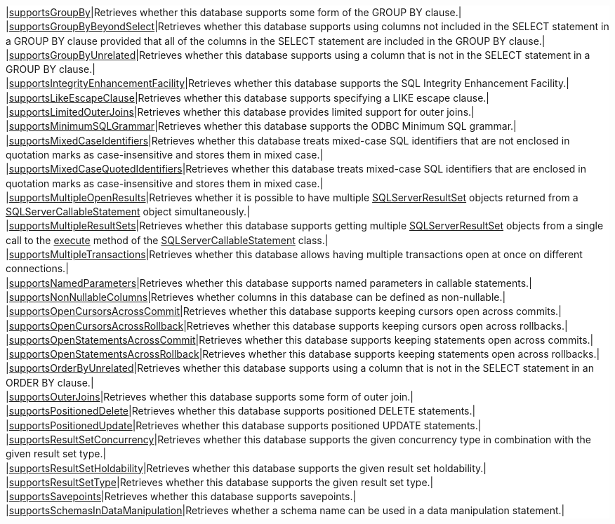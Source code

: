 |[supportsGroupBy](../content/supportsGroupBy-Method--SQLServerDatabaseMetaData-.md)|Retrieves whether this database supports some form of the GROUP BY clause.|  
|[supportsGroupByBeyondSelect](../content/supportsGroupByBeyondSelect-Method--SQLServerDatabaseMetaData-.md)|Retrieves whether this database supports using columns not included in the SELECT statement in a GROUP BY clause provided that all of the columns in the SELECT statement are included in the GROUP BY clause.|  
|[supportsGroupByUnrelated](../content/supportsGroupByUnrelated-Method--SQLServerDatabaseMetaData-.md)|Retrieves whether this database supports using a column that is not in the SELECT statement in a GROUP BY clause.|  
|[supportsIntegrityEnhancementFacility](../content/supportsIntegrityEnhancementFacility-Method--SQLServerDatabaseMetaData-.md)|Retrieves whether this database supports the SQL Integrity Enhancement Facility.|  
|[supportsLikeEscapeClause](../content/supportsLikeEscapeClause-Method--SQLServerDatabaseMetaData-.md)|Retrieves whether this database supports specifying a LIKE escape clause.|  
|[supportsLimitedOuterJoins](../content/supportsLimitedOuterJoins-Method--SQLServerDatabaseMetaData-.md)|Retrieves whether this database provides limited support for outer joins.|  
|[supportsMinimumSQLGrammar](../content/supportsMinimumSQLGrammar-Method--SQLServerDatabaseMetaData-.md)|Retrieves whether this database supports the ODBC Minimum SQL grammar.|  
|[supportsMixedCaseIdentifiers](../content/supportsMixedCaseIdentifiers-Method--SQLServerDatabaseMetaData-.md)|Retrieves whether this database treats mixed-case SQL identifiers that are not enclosed in quotation marks as case-insensitive and stores them in mixed case.|  
|[supportsMixedCaseQuotedIdentifiers](../content/supportsMixedCaseQuotedIdentifiers-Method--SQLServerDatabaseMetaData-.md)|Retrieves whether this database treats mixed-case SQL identifiers that are enclosed in quotation marks as case-insensitive and stores them in mixed case.|  
|[supportsMultipleOpenResults](../content/supportsMultipleOpenResults-Method--SQLServerDatabaseMetaData-.md)|Retrieves whether it is possible to have multiple [SQLServerResultSet](../content/SQLServerResultSet-Class.md) objects returned from a [SQLServerCallableStatement](../content/SQLServerCallableStatement-Class.md) object simultaneously.|  
|[supportsMultipleResultSets](../content/supportsMultipleResultSets-Method--SQLServerDatabaseMetaData-.md)|Retrieves whether this database supports getting multiple [SQLServerResultSet](../content/SQLServerResultSet-Class.md) objects from a single call to the [execute](../content/execute-Method---.md) method of the [SQLServerCallableStatement](../content/SQLServerCallableStatement-Class.md) class.|  
|[supportsMultipleTransactions](../content/supportsMultipleTransactions-Method--SQLServerDatabaseMetaData-.md)|Retrieves whether this database allows having multiple transactions open at once on different connections.|  
|[supportsNamedParameters](../content/supportsNamedParameters-Method--SQLServerDatabaseMetaData-.md)|Retrieves whether this database supports named parameters in callable statements.|  
|[supportsNonNullableColumns](../content/supportsNonNullableColumns-Method--SQLServerDatabaseMetaData-.md)|Retrieves whether columns in this database can be defined as non-nullable.|  
|[supportsOpenCursorsAcrossCommit](../content/supportsOpenCursorsAcrossCommit-Method--SQLServerDatabaseMetaData-.md)|Retrieves whether this database supports keeping cursors open across commits.|  
|[supportsOpenCursorsAcrossRollback](../content/supportsOpenCursorsAcrossRollback-Method--SQLServerDatabaseMetaData-.md)|Retrieves whether this database supports keeping cursors open across rollbacks.|  
|[supportsOpenStatementsAcrossCommit](../content/supportsOpenStatementsAcrossCommit-Method--SQLServerDatabaseMetaData-.md)|Retrieves whether this database supports keeping statements open across commits.|  
|[supportsOpenStatementsAcrossRollback](../content/supportsOpenStatementsAcrossRollback-Method--SQLServerDatabaseMetaData-.md)|Retrieves whether this database supports keeping statements open across rollbacks.|  
|[supportsOrderByUnrelated](../content/supportsOrderByUnrelated-Method--SQLServerDatabaseMetaData-.md)|Retrieves whether this database supports using a column that is not in the SELECT statement in an ORDER BY clause.|  
|[supportsOuterJoins](../content/supportsOuterJoins-Method--SQLServerDatabaseMetaData-.md)|Retrieves whether this database supports some form of outer join.|  
|[supportsPositionedDelete](../content/supportsPositionedDelete-Method--SQLServerDatabaseMetaData-.md)|Retrieves whether this database supports positioned DELETE statements.|  
|[supportsPositionedUpdate](../content/supportsPositionedUpdate-Method--SQLServerDatabaseMetaData-.md)|Retrieves whether this database supports positioned UPDATE statements.|  
|[supportsResultSetConcurrency](../content/supportsResultSetConcurrency-Method--SQLServerDatabaseMetaData-.md)|Retrieves whether this database supports the given concurrency type in combination with the given result set type.|  
|[supportsResultSetHoldability](../content/supportsResultSetHoldability-Method--SQLServerDatabaseMetaData-.md)|Retrieves whether this database supports the given result set holdability.|  
|[supportsResultSetType](../content/supportsResultSetType-Method--SQLServerDatabaseMetaData-.md)|Retrieves whether this database supports the given result set type.|  
|[supportsSavepoints](../content/supportsSavepoints-Method--SQLServerDatabaseMetaData-.md)|Retrieves whether this database supports savepoints.|  
|[supportsSchemasInDataManipulation](../content/supportsSchemasInDataManipulation-Method--SQLServerDatabaseMetaData-.md)|Retrieves whether a schema name can be used in a data manipulation statement.|  